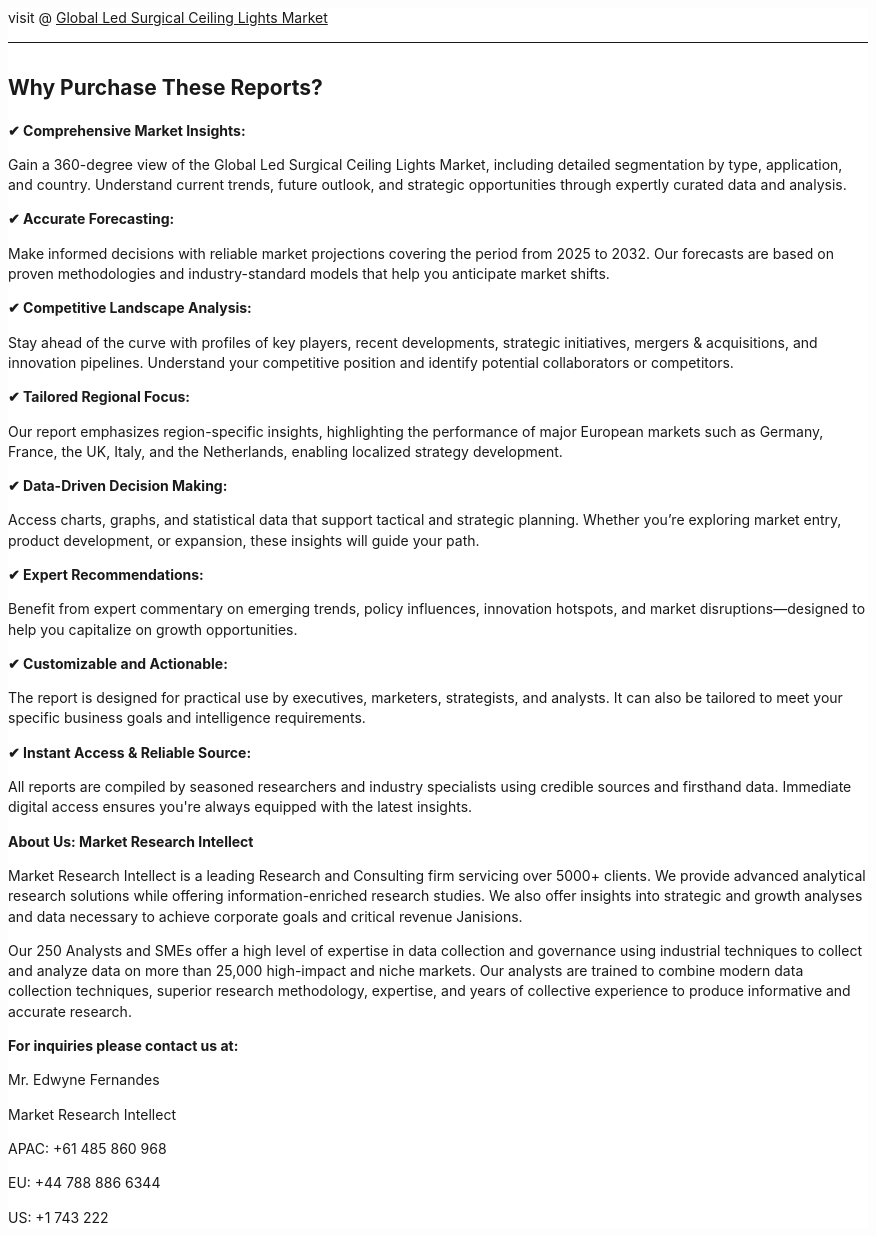 visit&nbsp;@</strong>&nbsp;</span><span class="font-[700]"><a href="https://www.marketresearchintellect.com/product/global-led-surgical-ceiling-lights-market-size-forecast/?utm_source=Linkedin&utm_medium=027" target="_blank" data-tracking-control-name="article-ssr-frontend-pulse_little-text-block" data-tracking-will-navigate="" data-test-link="">Global Led Surgical Ceiling Lights Market</a></span></p></blockquote><hr /><h2>Why Purchase These Reports?</h2><p><strong>✔ Comprehensive Market Insights:</strong></p><p>Gain a 360-degree view of the Global Led Surgical Ceiling Lights Market, including detailed segmentation by type, application, and country. Understand current trends, future outlook, and strategic opportunities through expertly curated data and analysis.</p><p><strong>✔ Accurate Forecasting:</strong></p><p>Make informed decisions with reliable market projections covering the period from 2025 to 2032. Our forecasts are based on proven methodologies and industry-standard models that help you anticipate market shifts.</p><p><strong>✔ Competitive Landscape Analysis:</strong></p><p>Stay ahead of the curve with profiles of key players, recent developments, strategic initiatives, mergers &amp; acquisitions, and innovation pipelines. Understand your competitive position and identify potential collaborators or competitors.</p><p><strong>✔ Tailored Regional Focus:</strong></p><p>Our report emphasizes region-specific insights, highlighting the performance of major European markets such as Germany, France, the UK, Italy, and the Netherlands, enabling localized strategy development.</p><p><strong>✔ Data-Driven Decision Making:</strong></p><p>Access charts, graphs, and statistical data that support tactical and strategic planning. Whether you&rsquo;re exploring market entry, product development, or expansion, these insights will guide your path.</p><p><strong>✔ Expert Recommendations:</strong></p><p>Benefit from expert commentary on emerging trends, policy influences, innovation hotspots, and market disruptions&mdash;designed to help you capitalize on growth opportunities.</p><p><strong>✔ Customizable and Actionable:</strong></p><p>The report is designed for practical use by executives, marketers, strategists, and analysts. It can also be tailored to meet your specific business goals and intelligence requirements.</p><p><strong>✔ Instant Access &amp; Reliable Source:</strong></p><p>All reports are compiled by seasoned researchers and industry specialists using credible sources and firsthand data. Immediate digital access ensures you're always equipped with the latest insights.</p><p><strong><span class="font-[700]">About Us: Market Research Intellect</span></strong></p><p><span class="">Market Research Intellect is a leading Research and Consulting firm servicing over 5000+ clients. We provide advanced analytical research solutions while offering information-enriched research studies.&nbsp;</span>We also offer insights into strategic and growth analyses and data necessary to achieve corporate goals and critical revenue Janisions.</p><p><span class="">Our 250 Analysts and SMEs offer a high level of expertise in data collection and governance using industrial techniques to collect and analyze data on more than 25,000 high-impact and niche markets. Our analysts are trained to combine modern data collection techniques, superior research methodology, expertise, and years of collective experience to produce informative and accurate research.</span></p><p><strong>For inquiries please contact us at:</strong></p><p>Mr. Edwyne Fernandes</p><p>Market Research Intellect</p><p>APAC: +61 485 860 968</p><p>EU: +44 788 886 6344</p><p>US: +1 743 222